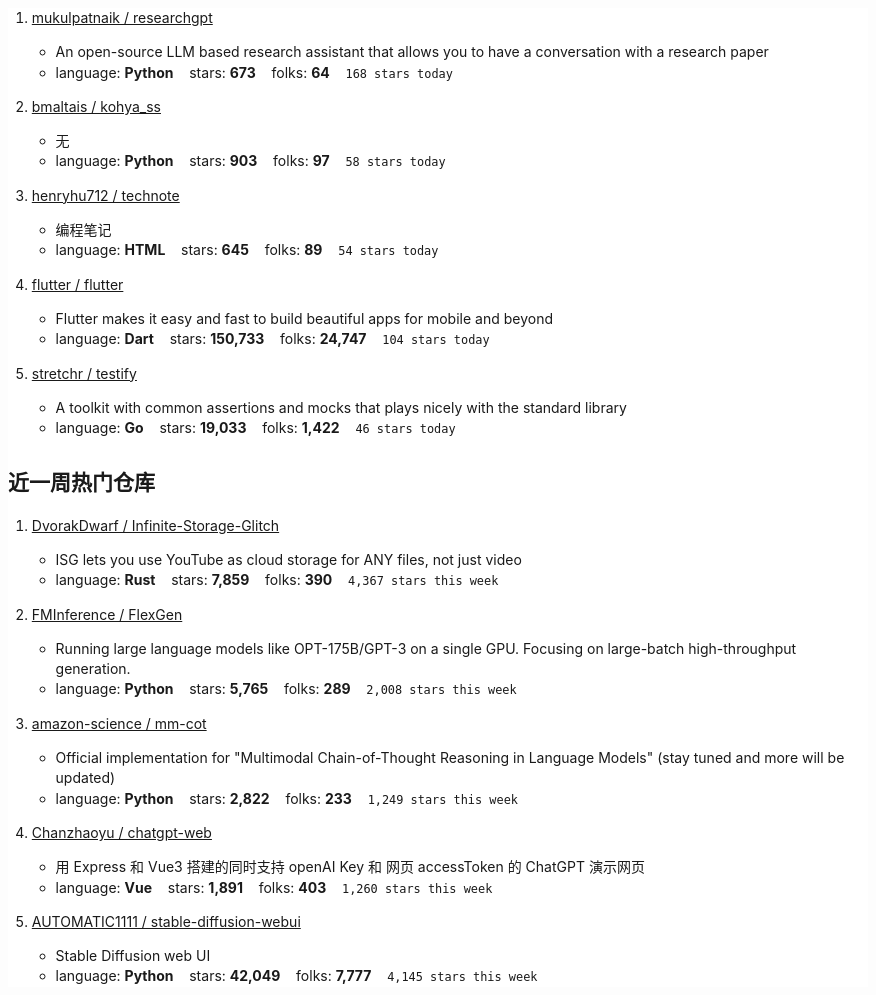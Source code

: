 1. [mukulpatnaik / researchgpt](https://github.com/mukulpatnaik/researchgpt)
    - An open-source LLM based research assistant that allows you to have a conversation with a research paper
    - language: **Python** &nbsp;&nbsp; stars: **673** &nbsp;&nbsp; folks: **64**  &nbsp;&nbsp; `168 stars today`

1. [bmaltais / kohya_ss](https://github.com/bmaltais/kohya_ss)
    - 无
    - language: **Python** &nbsp;&nbsp; stars: **903** &nbsp;&nbsp; folks: **97**  &nbsp;&nbsp; `58 stars today`

1. [henryhu712 / technote](https://github.com/henryhu712/technote)
    - 编程笔记
    - language: **HTML** &nbsp;&nbsp; stars: **645** &nbsp;&nbsp; folks: **89**  &nbsp;&nbsp; `54 stars today`

1. [flutter / flutter](https://github.com/flutter/flutter)
    - Flutter makes it easy and fast to build beautiful apps for mobile and beyond
    - language: **Dart** &nbsp;&nbsp; stars: **150,733** &nbsp;&nbsp; folks: **24,747**  &nbsp;&nbsp; `104 stars today`

1. [stretchr / testify](https://github.com/stretchr/testify)
    - A toolkit with common assertions and mocks that plays nicely with the standard library
    - language: **Go** &nbsp;&nbsp; stars: **19,033** &nbsp;&nbsp; folks: **1,422**  &nbsp;&nbsp; `46 stars today`


## 近一周热门仓库

1. [DvorakDwarf / Infinite-Storage-Glitch](https://github.com/DvorakDwarf/Infinite-Storage-Glitch)
    - ISG lets you use YouTube as cloud storage for ANY files, not just video
    - language: **Rust** &nbsp;&nbsp; stars: **7,859** &nbsp;&nbsp; folks: **390**  &nbsp;&nbsp; `4,367 stars this week`

1. [FMInference / FlexGen](https://github.com/FMInference/FlexGen)
    - Running large language models like OPT-175B/GPT-3 on a single GPU. Focusing on large-batch high-throughput generation.
    - language: **Python** &nbsp;&nbsp; stars: **5,765** &nbsp;&nbsp; folks: **289**  &nbsp;&nbsp; `2,008 stars this week`

1. [amazon-science / mm-cot](https://github.com/amazon-science/mm-cot)
    - Official implementation for "Multimodal Chain-of-Thought Reasoning in Language Models" (stay tuned and more will be updated)
    - language: **Python** &nbsp;&nbsp; stars: **2,822** &nbsp;&nbsp; folks: **233**  &nbsp;&nbsp; `1,249 stars this week`

1. [Chanzhaoyu / chatgpt-web](https://github.com/Chanzhaoyu/chatgpt-web)
    - 用 Express 和 Vue3 搭建的同时支持 openAI Key 和 网页 accessToken 的 ChatGPT 演示网页
    - language: **Vue** &nbsp;&nbsp; stars: **1,891** &nbsp;&nbsp; folks: **403**  &nbsp;&nbsp; `1,260 stars this week`

1. [AUTOMATIC1111 / stable-diffusion-webui](https://github.com/AUTOMATIC1111/stable-diffusion-webui)
    - Stable Diffusion web UI
    - language: **Python** &nbsp;&nbsp; stars: **42,049** &nbsp;&nbsp; folks: **7,777**  &nbsp;&nbsp; `4,145 stars this week`
